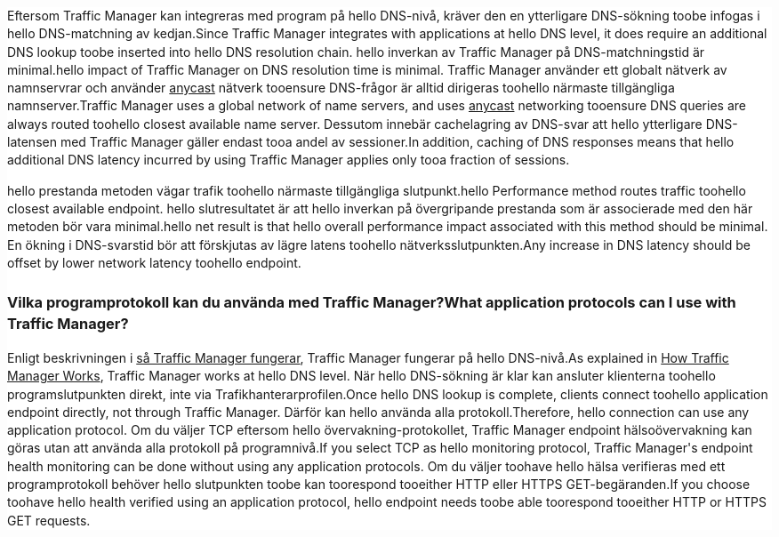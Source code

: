 <span data-ttu-id="e139e-134">Eftersom Traffic Manager kan integreras med program på hello DNS-nivå, kräver den en ytterligare DNS-sökning toobe infogas i hello DNS-matchning av kedjan.</span><span class="sxs-lookup"><span data-stu-id="e139e-134">Since Traffic Manager integrates with applications at hello DNS level, it does require an additional DNS lookup toobe inserted into hello DNS resolution chain.</span></span> <span data-ttu-id="e139e-135">hello inverkan av Traffic Manager på DNS-matchningstid är minimal.</span><span class="sxs-lookup"><span data-stu-id="e139e-135">hello impact of Traffic Manager on DNS resolution time is minimal.</span></span> <span data-ttu-id="e139e-136">Traffic Manager använder ett globalt nätverk av namnservrar och använder [anycast](https://en.wikipedia.org/wiki/Anycast) nätverk tooensure DNS-frågor är alltid dirigeras toohello närmaste tillgängliga namnserver.</span><span class="sxs-lookup"><span data-stu-id="e139e-136">Traffic Manager uses a global network of name servers, and uses [anycast](https://en.wikipedia.org/wiki/Anycast) networking tooensure DNS queries are always routed toohello closest available name server.</span></span> <span data-ttu-id="e139e-137">Dessutom innebär cachelagring av DNS-svar att hello ytterligare DNS-latensen med Traffic Manager gäller endast tooa andel av sessioner.</span><span class="sxs-lookup"><span data-stu-id="e139e-137">In addition, caching of DNS responses means that hello additional DNS latency incurred by using Traffic Manager applies only tooa fraction of sessions.</span></span>

<span data-ttu-id="e139e-138">hello prestanda metoden vägar trafik toohello närmaste tillgängliga slutpunkt.</span><span class="sxs-lookup"><span data-stu-id="e139e-138">hello Performance method routes traffic toohello closest available endpoint.</span></span> <span data-ttu-id="e139e-139">hello slutresultatet är att hello inverkan på övergripande prestanda som är associerade med den här metoden bör vara minimal.</span><span class="sxs-lookup"><span data-stu-id="e139e-139">hello net result is that hello overall performance impact associated with this method should be minimal.</span></span> <span data-ttu-id="e139e-140">En ökning i DNS-svarstid bör att förskjutas av lägre latens toohello nätverksslutpunkten.</span><span class="sxs-lookup"><span data-stu-id="e139e-140">Any increase in DNS latency should be offset by lower network latency toohello endpoint.</span></span>

### <a name="what-application-protocols-can-i-use-with-traffic-manager"></a><span data-ttu-id="e139e-141">Vilka programprotokoll kan du använda med Traffic Manager?</span><span class="sxs-lookup"><span data-stu-id="e139e-141">What application protocols can I use with Traffic Manager?</span></span>

<span data-ttu-id="e139e-142">Enligt beskrivningen i [så Traffic Manager fungerar](../traffic-manager/traffic-manager-overview.md#how-traffic-manager-works), Traffic Manager fungerar på hello DNS-nivå.</span><span class="sxs-lookup"><span data-stu-id="e139e-142">As explained in [How Traffic Manager Works](../traffic-manager/traffic-manager-overview.md#how-traffic-manager-works), Traffic Manager works at hello DNS level.</span></span> <span data-ttu-id="e139e-143">När hello DNS-sökning är klar kan ansluter klienterna toohello programslutpunkten direkt, inte via Trafikhanterarprofilen.</span><span class="sxs-lookup"><span data-stu-id="e139e-143">Once hello DNS lookup is complete, clients connect toohello application endpoint directly, not through Traffic Manager.</span></span> <span data-ttu-id="e139e-144">Därför kan hello använda alla protokoll.</span><span class="sxs-lookup"><span data-stu-id="e139e-144">Therefore, hello connection can use any application protocol.</span></span> <span data-ttu-id="e139e-145">Om du väljer TCP eftersom hello övervakning-protokollet, Traffic Manager endpoint hälsoövervakning kan göras utan att använda alla protokoll på programnivå.</span><span class="sxs-lookup"><span data-stu-id="e139e-145">If you select TCP as hello monitoring protocol, Traffic Manager's endpoint health monitoring can be done without using any application protocols.</span></span> <span data-ttu-id="e139e-146">Om du väljer toohave hello hälsa verifieras med ett programprotokoll behöver hello slutpunkten toobe kan toorespond tooeither HTTP eller HTTPS GET-begäranden.</span><span class="sxs-lookup"><span data-stu-id="e139e-146">If you choose toohave hello health verified using an application protocol, hello endpoint needs toobe able toorespond tooeither HTTP or HTTPS GET requests.</span></span>
